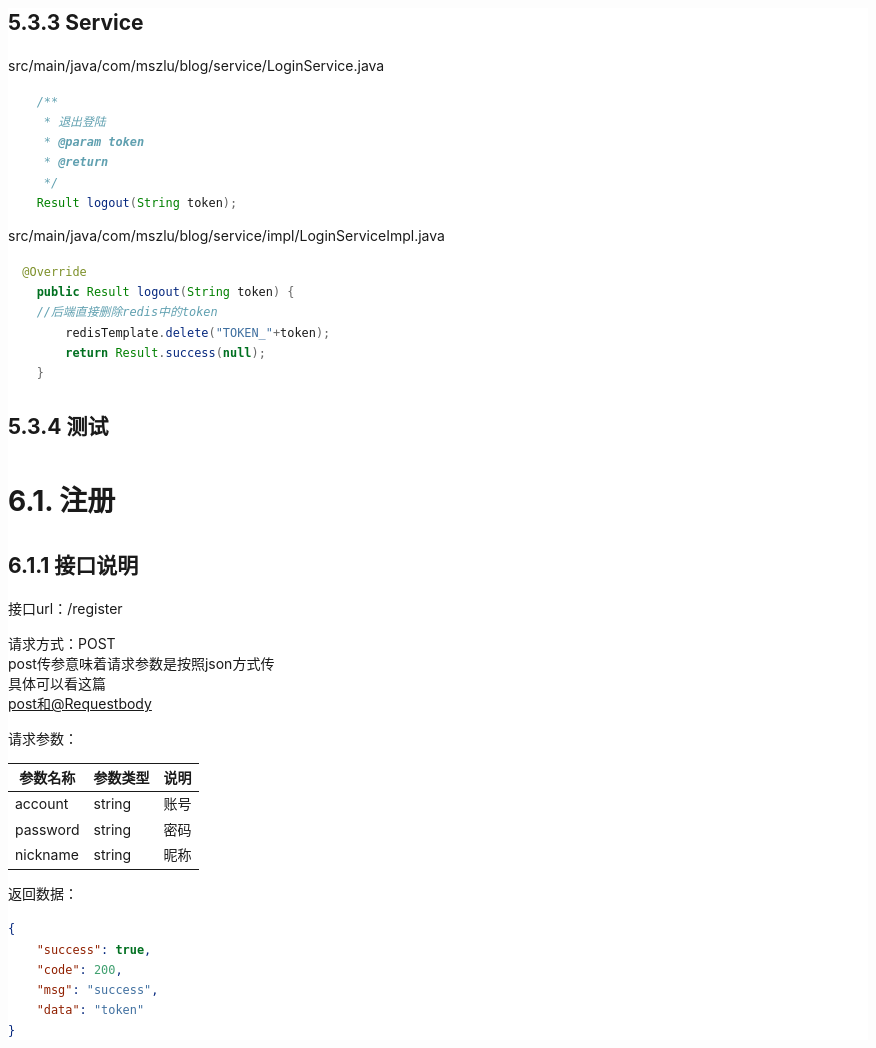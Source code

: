 ## 5.3.3 Service

src/main/java/com/mszlu/blog/service/LoginService.java

```java
    /**
     * 退出登陆
     * @param token
     * @return
     */
    Result logout(String token);
```

src/main/java/com/mszlu/blog/service/impl/LoginServiceImpl.java

```java
  @Override
    public Result logout(String token) {
    //后端直接删除redis中的token
        redisTemplate.delete("TOKEN_"+token);
        return Result.success(null);
    }
```

## 5.3.4 测试

# 6.1. 注册

## 6.1.1 接口说明

接口url：/register

请求方式：POST  
post传参意味着请求参数是按照json方式传  
具体可以看这篇  
[post和@Requestbody](https://www.cnblogs.com/ivan5277/articles/11626198.html)

请求参数：

| 参数名称 | 参数类型 | 说明 |
| -------- | -------- | ---- |
| account  | string   | 账号 |
| password | string   | 密码 |
| nickname | string   | 昵称 |

返回数据：

```json
{
    "success": true,
    "code": 200,
    "msg": "success",
    "data": "token"
}
```
